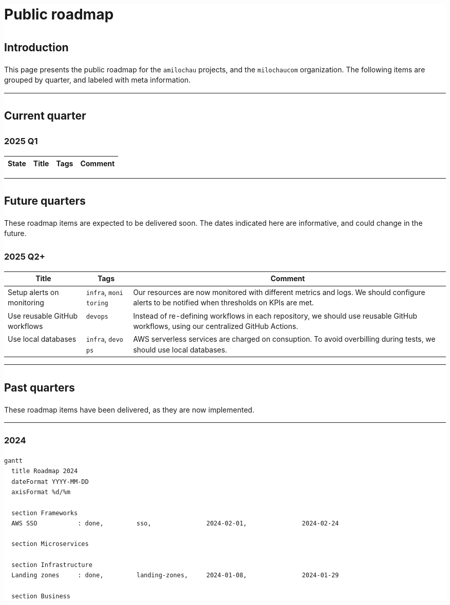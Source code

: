 # Public roadmap

## Introduction

This page presents the public roadmap for the `amilochau` projects, and the `milochaucom` organization. The following items are grouped by quarter, and labeled with meta information.

---

## Current quarter

### 2025 Q1

| State | Title | Tags | Comment |
| ----- | ----- | ---- | ------- |

---

## Future quarters

These roadmap items are expected to be delivered soon. The dates indicated here are informative, and could change in the future.

### 2025 Q2+

| Title | Tags | Comment |
| ----- | ---- | ------- |
| Setup alerts on monitoring | `infra`, `monitoring` | Our resources are now monitored with different metrics and logs. We should configure alerts to be notified when thresholds on KPIs are met. |
| Use reusable GitHub workflows | `devops` | Instead of re-defining workflows in each repository, we should use reusable GitHub workflows, using our centralized GitHub Actions. |
| Use local databases | `infra`, `devops` | AWS serverless services are charged on consuption. To avoid overbilling during tests, we should use local databases. |

---

## Past quarters

These roadmap items have been delivered, as they are now implemented.

---

### 2024

```mermaid
gantt
  title Roadmap 2024
  dateFormat YYYY-MM-DD
  axisFormat %d/%m

  section Frameworks
  AWS SSO           : done,         sso,               2024-02-01,               2024-02-24

  section Microservices

  section Infrastructure
  Landing zones     : done,         landing-zones,     2024-01-08,               2024-01-29
  
  section Business
```
